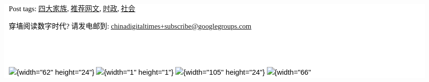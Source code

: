 </div>

<div
style="color: black; direction: ltr; font-family: &quot;Arial&quot;; font-size: 11pt; margin-bottom: 0; margin-left: 7.5pt; margin-right: 7.5pt; margin-top: 0; padding: 0;">

<span style="font-family: &quot;Verdana&quot;;">Post tags: </span><span
style="color: #0000ee; font-family: &quot;Verdana&quot;; text-decoration: underline;">[四大家族](https://caonima.info/chinese/tag/%e5%9b%9b%e5%a4%a7%e5%ae%b6%e6%97%8f/?category=10466)</span><span
style="font-family: &quot;Verdana&quot;;">, </span><span
style="color: #0000ee; font-family: &quot;Verdana&quot;; text-decoration: underline;">[推荐网文](https://caonima.info/chinese/tag/%e6%8e%a8%e8%8d%90%e7%bd%91%e6%96%87/?category=10466)</span><span
style="font-family: &quot;Verdana&quot;;">, </span><span
style="color: #0000ee; font-family: &quot;Verdana&quot;; text-decoration: underline;">[时政](https://caonima.info/chinese/tag/%e6%97%b6%e6%94%bf/?category=10466)</span><span
style="font-family: &quot;Verdana&quot;;">, </span><span
style="color: #0000ee; font-family: &quot;Verdana&quot;; text-decoration: underline;">[社会](https://caonima.info/chinese/tag/%e7%a4%be%e4%bc%9a/?category=10466)</span>

</div>

<div
style="color: black; direction: ltr; font-family: &quot;Arial&quot;; font-size: 11pt; margin-bottom: 0; margin-left: 7.5pt; margin-right: 7.5pt; margin-top: 0; padding: 0;">

<span style="font-family: &quot;Verdana&quot;;">穿墙阅读数字时代?
请发电邮到: </span><span
style="color: #0000ee; font-family: &quot;Verdana&quot;; text-decoration: underline;">[chinadigitaltimes+subscribe@googlegroups.com](mailto:chinadigitaltimes%2Bsubscribe@googlegroups.com)</span>

</div>

<div
style="color: black; direction: ltr; font-family: &quot;Arial&quot;; font-size: 11pt; height: 11pt; margin-bottom: 0; margin-left: 7.5pt; margin-right: 7.5pt; margin-top: 0; padding: 0;">

<span
style="color: #0000ee; font-family: &quot;Verdana&quot;; text-decoration: underline;">[](mailto:chinadigitaltimes%2Bsubscribe@googlegroups.com)</span>

</div>

<div
style="color: black; direction: ltr; font-family: &quot;Arial&quot;; font-size: 11pt; height: 11pt; margin-bottom: 0; margin-left: 7.5pt; margin-right: 7.5pt; margin-top: 0; padding: 0;">

<span
style="color: #0000ee; font-family: &quot;Verdana&quot;; text-decoration: underline;">[](mailto:chinadigitaltimes%2Bsubscribe@googlegroups.com)</span>

</div>

<div
style="color: black; direction: ltr; font-family: &quot;Arial&quot;; font-size: 11pt; margin-bottom: 0; margin-left: 7.5pt; margin-right: 7.5pt; margin-top: 0; padding: 0;">

![](https://lh4.googleusercontent.com/I-0HgOkwsoeQvd2mB6P4JPXY-sseRjlSpBOaoQRCy5vWR837rOBojCBaZ0iPjSpKSx8mM02U8VSlJEzl_av0wfcf1mMlsc1F59_QUMeTsjOUtiQfIZw){width="62"
height="24"}<span
style="font-family: &quot;Verdana&quot;;"> </span>![](https://lh6.googleusercontent.com/sjsfR_JjNAzMuQI5wcfO3SK09nGv95UsEQnt4Hfji5b8Q_TZ6AeFKmfk71Ny1mxytGK8GuwjRuv1fJct7xRW9gjm_VTPzApgpha3P4pDYdk7xxdwc8Y){width="1"
height="1"}<span
style="font-family: &quot;Verdana&quot;;"> </span>![](https://lh5.googleusercontent.com/urDgbczbYSbcxBn1FYoycFVwcxtdrgAkFjQtMAxAhTQLjx5YRVs9E5gCkRjeDAWk-0HEuGOVIvkaQKChlxuF4b41nVr7iayAAdN2ACSBPR3QS6z66ic){width="105"
height="24"}<span
style="font-family: &quot;Verdana&quot;;"> </span>![](https://lh6.googleusercontent.com/0q_x2A3mVAIgkd51-tKDDvHBS6jSk8EVmAcfvaaXEm3HQsXDgXPmvHG80kh2RpXS6FQxBDv9-Ls6CJ5CqydNeIeHB4S2HcBVME4cxv7-v7R4Qw6lPCw){width="66"